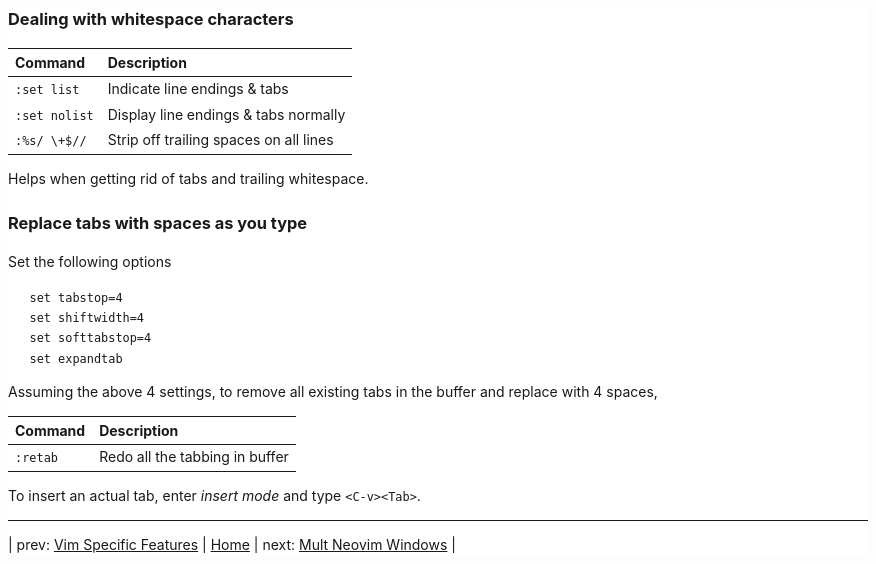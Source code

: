 ### Dealing with whitespace characters

| Command       | Description                            |
|:------------- |:-------------------------------------- |
| `:set list`   | Indicate line endings & tabs           |
| `:set nolist` | Display line endings & tabs normally   |
| `:%s/ \+$//`  | Strip off trailing spaces on all lines |

Helps when getting rid of tabs and trailing whitespace.

### Replace tabs with spaces as you type

Set the following options

```vim
   set tabstop=4
   set shiftwidth=4
   set softtabstop=4
   set expandtab
```

Assuming the above 4 settings, to remove all existing tabs in the buffer
and replace with 4 spaces,

| Command  | Description                    |
|:-------- |:------------------------------ |
| `:retab` | Redo all the tabbing in buffer |

To insert an actual tab, enter *insert mode* and type `<C-v><Tab>`.

---

| prev: [Vim Specific Features][5] | [Home][0] | next: [Mult Neovim Windows][7] |

[5]: 05-VimSpecificFeatures.md
[0]: ../README.md
[7]: 07-MultipleWindows.md
